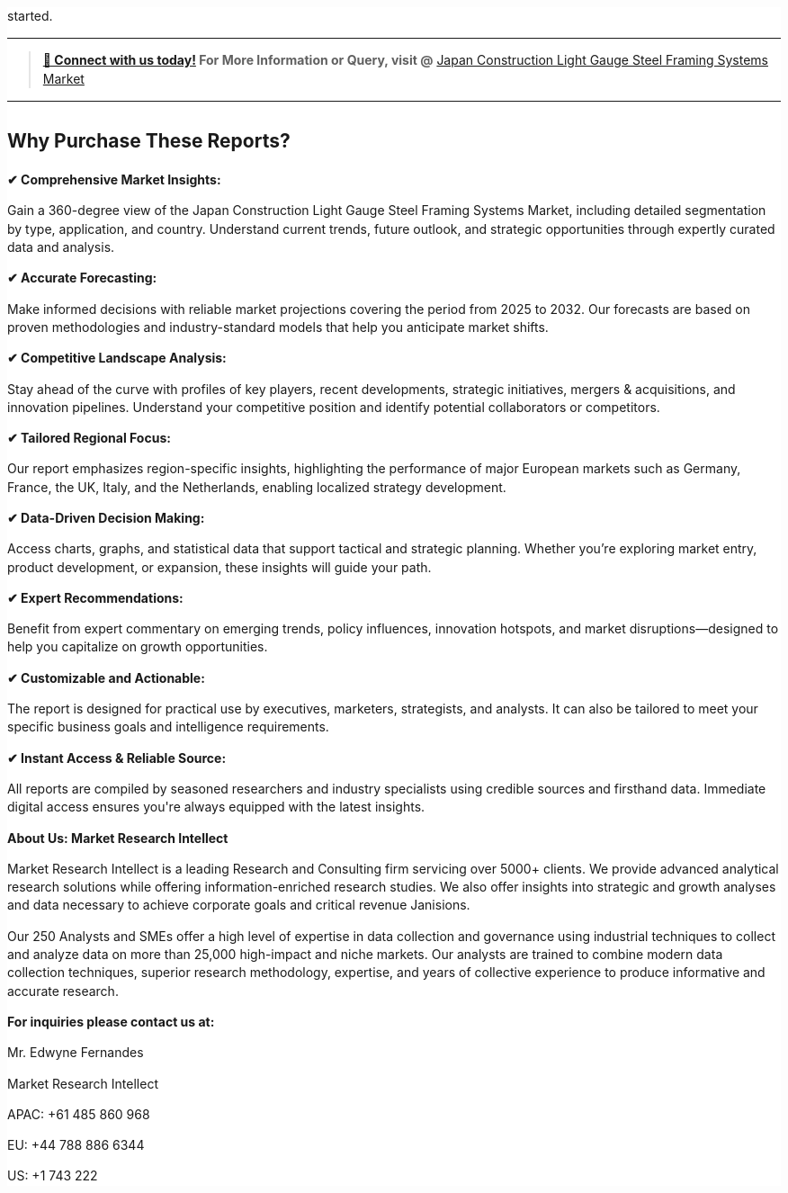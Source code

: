 started.</p><hr /><blockquote><p><span class="font-[700]"><strong><a href="https://www.marketresearchintellect.com/product/construction-light-gauge-steel-framing-systems-market/?utm_source=Linkedin&utm_medium=832">📩 Connect with us today!</a> For More Information or Query, visit&nbsp;@</strong>&nbsp;</span><span class="font-[700]"><a href="https://www.marketresearchintellect.com/product/construction-light-gauge-steel-framing-systems-market/?utm_source=Linkedin&utm_medium=832" target="_blank" data-tracking-control-name="article-ssr-frontend-pulse_little-text-block" data-tracking-will-navigate="" data-test-link="">Japan Construction Light Gauge Steel Framing Systems Market</a></span></p></blockquote><hr /><h2>Why Purchase These Reports?</h2><p><strong>✔ Comprehensive Market Insights:</strong></p><p>Gain a 360-degree view of the Japan Construction Light Gauge Steel Framing Systems Market, including detailed segmentation by type, application, and country. Understand current trends, future outlook, and strategic opportunities through expertly curated data and analysis.</p><p><strong>✔ Accurate Forecasting:</strong></p><p>Make informed decisions with reliable market projections covering the period from 2025 to 2032. Our forecasts are based on proven methodologies and industry-standard models that help you anticipate market shifts.</p><p><strong>✔ Competitive Landscape Analysis:</strong></p><p>Stay ahead of the curve with profiles of key players, recent developments, strategic initiatives, mergers &amp; acquisitions, and innovation pipelines. Understand your competitive position and identify potential collaborators or competitors.</p><p><strong>✔ Tailored Regional Focus:</strong></p><p>Our report emphasizes region-specific insights, highlighting the performance of major European markets such as Germany, France, the UK, Italy, and the Netherlands, enabling localized strategy development.</p><p><strong>✔ Data-Driven Decision Making:</strong></p><p>Access charts, graphs, and statistical data that support tactical and strategic planning. Whether you&rsquo;re exploring market entry, product development, or expansion, these insights will guide your path.</p><p><strong>✔ Expert Recommendations:</strong></p><p>Benefit from expert commentary on emerging trends, policy influences, innovation hotspots, and market disruptions&mdash;designed to help you capitalize on growth opportunities.</p><p><strong>✔ Customizable and Actionable:</strong></p><p>The report is designed for practical use by executives, marketers, strategists, and analysts. It can also be tailored to meet your specific business goals and intelligence requirements.</p><p><strong>✔ Instant Access &amp; Reliable Source:</strong></p><p>All reports are compiled by seasoned researchers and industry specialists using credible sources and firsthand data. Immediate digital access ensures you're always equipped with the latest insights.</p><p><strong><span class="font-[700]">About Us: Market Research Intellect</span></strong></p><p><span class="">Market Research Intellect is a leading Research and Consulting firm servicing over 5000+ clients. We provide advanced analytical research solutions while offering information-enriched research studies.&nbsp;</span>We also offer insights into strategic and growth analyses and data necessary to achieve corporate goals and critical revenue Janisions.</p><p><span class="">Our 250 Analysts and SMEs offer a high level of expertise in data collection and governance using industrial techniques to collect and analyze data on more than 25,000 high-impact and niche markets. Our analysts are trained to combine modern data collection techniques, superior research methodology, expertise, and years of collective experience to produce informative and accurate research.</span></p><p><strong>For inquiries please contact us at:</strong></p><p>Mr. Edwyne Fernandes</p><p>Market Research Intellect</p><p>APAC: +61 485 860 968</p><p>EU: +44 788 886 6344</p><p>US: +1 743 222